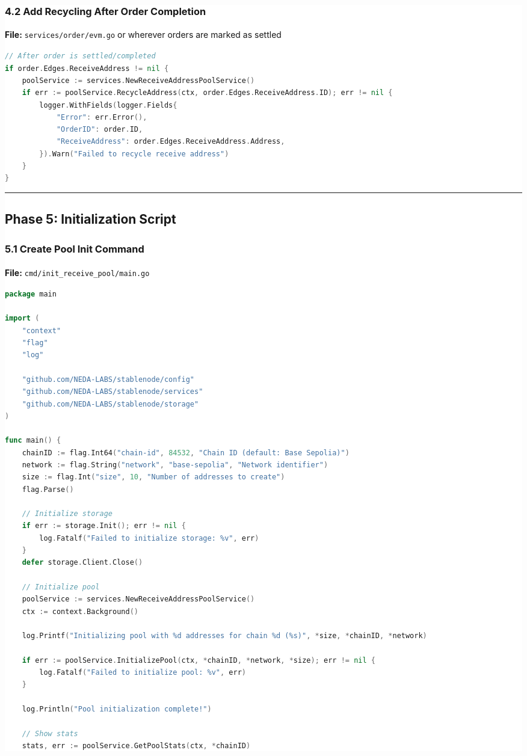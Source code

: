 ### 4.2 Add Recycling After Order Completion

**File:** `services/order/evm.go` or wherever orders are marked as settled

```go
// After order is settled/completed
if order.Edges.ReceiveAddress != nil {
    poolService := services.NewReceiveAddressPoolService()
    if err := poolService.RecycleAddress(ctx, order.Edges.ReceiveAddress.ID); err != nil {
        logger.WithFields(logger.Fields{
            "Error": err.Error(),
            "OrderID": order.ID,
            "ReceiveAddress": order.Edges.ReceiveAddress.Address,
        }).Warn("Failed to recycle receive address")
    }
}
```

---

## Phase 5: Initialization Script

### 5.1 Create Pool Init Command

**File:** `cmd/init_receive_pool/main.go`

```go
package main

import (
    "context"
    "flag"
    "log"

    "github.com/NEDA-LABS/stablenode/config"
    "github.com/NEDA-LABS/stablenode/services"
    "github.com/NEDA-LABS/stablenode/storage"
)

func main() {
    chainID := flag.Int64("chain-id", 84532, "Chain ID (default: Base Sepolia)")
    network := flag.String("network", "base-sepolia", "Network identifier")
    size := flag.Int("size", 10, "Number of addresses to create")
    flag.Parse()

    // Initialize storage
    if err := storage.Init(); err != nil {
        log.Fatalf("Failed to initialize storage: %v", err)
    }
    defer storage.Client.Close()

    // Initialize pool
    poolService := services.NewReceiveAddressPoolService()
    ctx := context.Background()

    log.Printf("Initializing pool with %d addresses for chain %d (%s)", *size, *chainID, *network)

    if err := poolService.InitializePool(ctx, *chainID, *network, *size); err != nil {
        log.Fatalf("Failed to initialize pool: %v", err)
    }

    log.Println("Pool initialization complete!")

    // Show stats
    stats, err := poolService.GetPoolStats(ctx, *chainID)
```